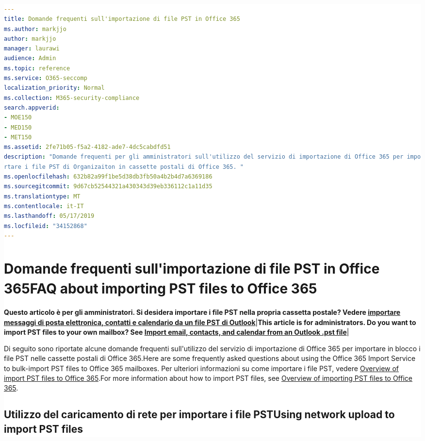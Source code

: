 ```yaml
---
title: Domande frequenti sull'importazione di file PST in Office 365
ms.author: markjjo
author: markjjo
manager: laurawi
audience: Admin
ms.topic: reference
ms.service: O365-seccomp
localization_priority: Normal
ms.collection: M365-security-compliance
search.appverid:
- MOE150
- MED150
- MET150
ms.assetid: 2fe71b05-f5a2-4182-ade7-4dc5cabdfd51
description: "Domande frequenti per gli amministratori sull'utilizzo del servizio di importazione di Office 365 per importare i file PST di Organizaiton in cassette postali di Office 365. "
ms.openlocfilehash: 632b82a99f1be5d38db3fb50a4b2b4d7a6369186
ms.sourcegitcommit: 9d67cb52544321a430343d39eb336112c1a11d35
ms.translationtype: MT
ms.contentlocale: it-IT
ms.lasthandoff: 05/17/2019
ms.locfileid: "34152868"
---
```

# <a name="faq-about-importing-pst-files-to-office-365"></a><span data-ttu-id="d45f5-103">Domande frequenti sull'importazione di file PST in Office 365</span><span class="sxs-lookup"><span data-stu-id="d45f5-103">FAQ about importing PST files to Office 365</span></span>

<span data-ttu-id="d45f5-104">**Questo articolo è per gli amministratori. Si desidera importare i file PST nella propria cassetta postale? Vedere [importare messaggi di posta elettronica, contatti e calendario da un file PST di Outlook](https://go.microsoft.com/fwlink/p/?LinkID=785075)**|</span><span class="sxs-lookup"><span data-stu-id="d45f5-104">**This article is for administrators. Do you want to import PST files to your own mailbox? See [Import email, contacts, and calendar from an Outlook .pst file](https://go.microsoft.com/fwlink/p/?LinkID=785075)**|</span></span>
   
<span data-ttu-id="d45f5-105">Di seguito sono riportate alcune domande frequenti sull'utilizzo del servizio di importazione di Office 365 per importare in blocco i file PST nelle cassette postali di Office 365.</span><span class="sxs-lookup"><span data-stu-id="d45f5-105">Here are some frequently asked questions about using the Office 365 Import Service to bulk-import PST files to Office 365 mailboxes.</span></span> <span data-ttu-id="d45f5-106">Per ulteriori informazioni su come importare i file PST, vedere [Overview of import PST files to Office 365](https://support.office.com/article/ba688e0a-0fcb-4bd7-8e57-2b669564ea84).</span><span class="sxs-lookup"><span data-stu-id="d45f5-106">For more information about how to import PST files, see [Overview of importing PST files to Office 365](https://support.office.com/article/ba688e0a-0fcb-4bd7-8e57-2b669564ea84).</span></span>
  
## <a name="using-network-upload-to-import-pst-files"></a><span data-ttu-id="d45f5-107">Utilizzo del caricamento di rete per importare i file PST</span><span class="sxs-lookup"><span data-stu-id="d45f5-107">Using network upload to import PST files</span></span>
